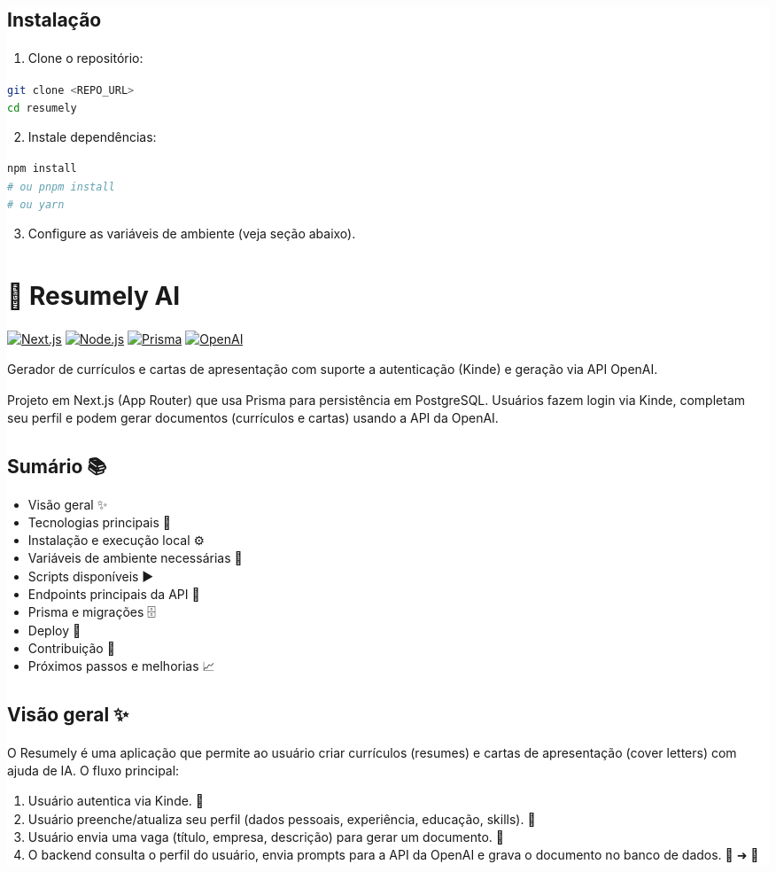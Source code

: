 ## Instalação

1. Clone o repositório:

```bash
git clone <REPO_URL>
cd resumely
```

2. Instale dependências:

```bash
npm install
# ou pnpm install
# ou yarn
```

3. Configure as variáveis de ambiente (veja seção abaixo).

# 📝 Resumely AI

[![Next.js](https://img.shields.io/badge/Next.js-15-000000?logo=next.js&logoColor=white)](https://nextjs.org) [![Node.js](https://img.shields.io/badge/Node->=20-brightgreen?logo=node.js&logoColor=white)](https://nodejs.org) [![Prisma](https://img.shields.io/badge/Prisma-ORM-2F74C0?logo=prisma&logoColor=white)](https://www.prisma.io) [![OpenAI](https://img.shields.io/badge/OpenAI-API-black?logo=openai&logoColor=white)](https://openai.com)

Gerador de currículos e cartas de apresentação com suporte a autenticação (Kinde) e geração via API OpenAI.

Projeto em Next.js (App Router) que usa Prisma para persistência em PostgreSQL. Usuários fazem login via Kinde, completam seu perfil e podem gerar documentos (currículos e cartas) usando a API da OpenAI.

## Sumário 📚

- Visão geral ✨
- Tecnologias principais 🧰
- Instalação e execução local ⚙️
- Variáveis de ambiente necessárias 🔑
- Scripts disponíveis ▶️
- Endpoints principais da API 🔌
- Prisma e migrações 🗄️
- Deploy 🚀
- Contribuição 🤝
- Próximos passos e melhorias 📈

## Visão geral ✨

O Resumely é uma aplicação que permite ao usuário criar currículos (resumes) e cartas de apresentação (cover letters) com ajuda de IA. O fluxo principal:

1. Usuário autentica via Kinde. 🔐
2. Usuário preenche/atualiza seu perfil (dados pessoais, experiência, educação, skills). 🧾
3. Usuário envia uma vaga (título, empresa, descrição) para gerar um documento. 💼
4. O backend consulta o perfil do usuário, envia prompts para a API da OpenAI e grava o documento no banco de dados. 🤖 ➜ 💾
